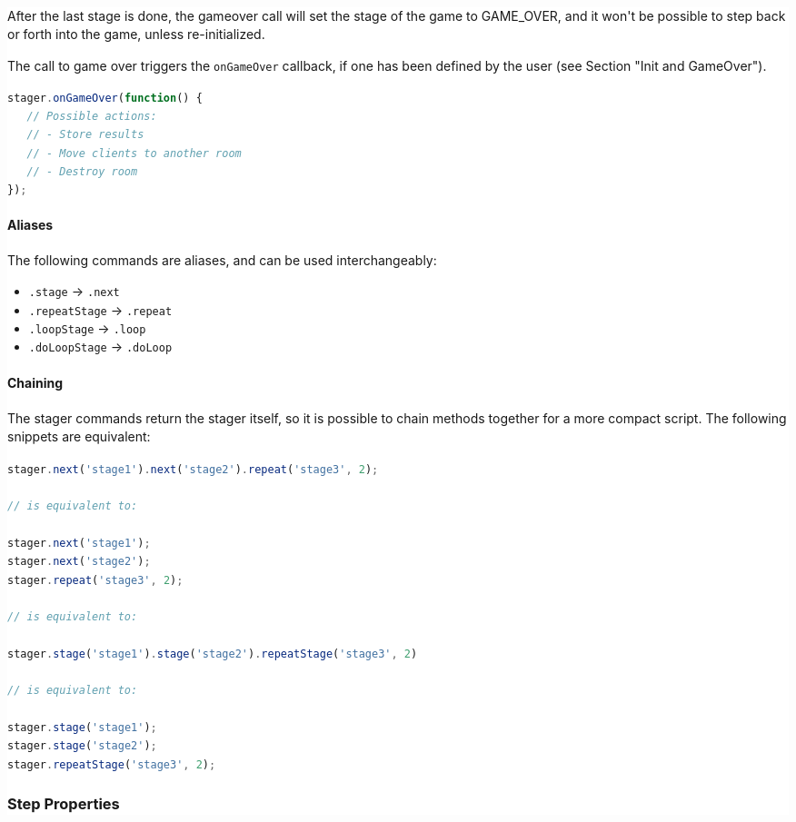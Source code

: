 After the last stage is done, the gameover call will set the stage of the game
to GAME_OVER, and it won't be possible to step back or forth into the game,
unless re-initialized.

The call to game over triggers the `onGameOver` callback, if one has been
defined by the user (see Section "Init and GameOver").


```javascript
stager.onGameOver(function() {
   // Possible actions:
   // - Store results
   // - Move clients to another room
   // - Destroy room
});


```


#### Aliases

The following commands are aliases, and can be used interchangeably:

- `.stage`       -> `.next`
- `.repeatStage` -> `.repeat`
- `.loopStage`   -> `.loop`
- `.doLoopStage` -> `.doLoop`


#### Chaining

The stager commands return the stager itself, so it is possible to chain methods
together for a more compact script. The following snippets are equivalent:

```javascript
stager.next('stage1').next('stage2').repeat('stage3', 2);

// is equivalent to:

stager.next('stage1');
stager.next('stage2');
stager.repeat('stage3', 2);

// is equivalent to:

stager.stage('stage1').stage('stage2').repeatStage('stage3', 2)

// is equivalent to:

stager.stage('stage1');
stager.stage('stage2');
stager.repeatStage('stage3', 2);
```

### Step Properties
